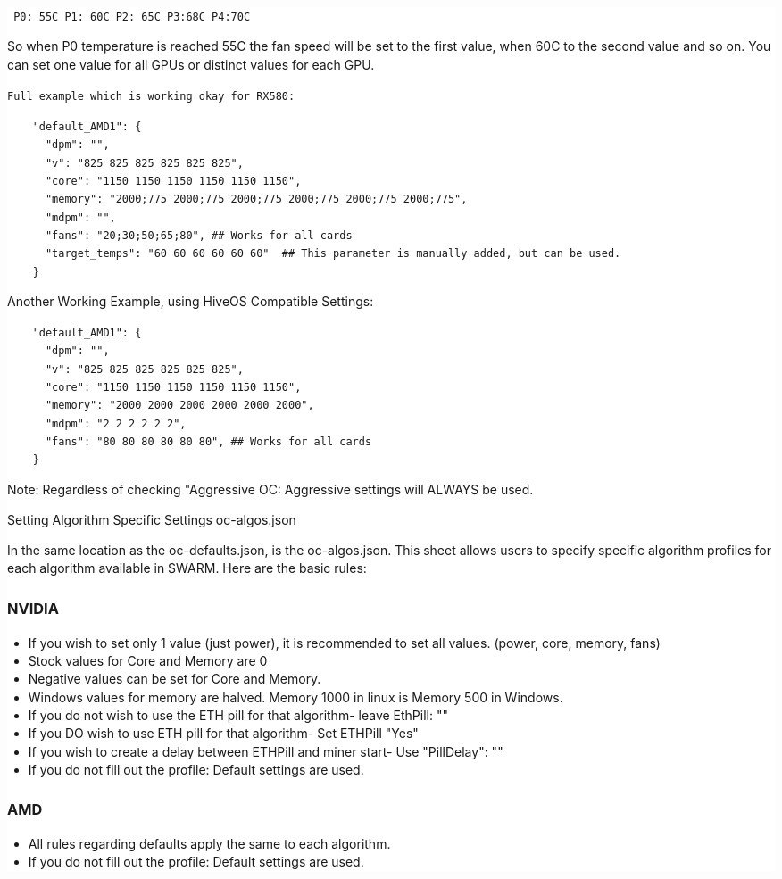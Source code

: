      P0: 55C P1: 60C P2: 65C P3:68C P4:70C

So when P0 temperature is reached 55C the fan speed will be set to the first value, when 60C to the second value and so on. You can set one value for all GPUs or distinct values for each GPU.

    Full example which is working okay for RX580:

```
    "default_AMD1": {
      "dpm": "",
      "v": "825 825 825 825 825 825",
      "core": "1150 1150 1150 1150 1150 1150",
      "memory": "2000;775 2000;775 2000;775 2000;775 2000;775 2000;775",
      "mdpm": "",
      "fans": "20;30;50;65;80", ## Works for all cards
      "target_temps": "60 60 60 60 60 60"  ## This parameter is manually added, but can be used.
    }
```

Another Working Example, using HiveOS Compatible Settings:

```
    "default_AMD1": {
      "dpm": "",
      "v": "825 825 825 825 825 825",
      "core": "1150 1150 1150 1150 1150 1150",
      "memory": "2000 2000 2000 2000 2000 2000",
      "mdpm": "2 2 2 2 2 2",
      "fans": "80 80 80 80 80 80", ## Works for all cards
    }
```

Note: Regardless of checking "Aggressive OC: Aggressive settings will ALWAYS be used.

Setting Algorithm Specific Settings
oc-algos.json

In the same location as the oc-defaults.json, is the oc-algos.json. This sheet allows users to specify specific algorithm profiles for each algorithm available in SWARM. Here are the basic rules:

### NVIDIA
* If you wish to set only 1 value (just power), it is recommended to set all values. (power, core, memory, fans)
* Stock values for Core and Memory are 0
* Negative values can be set for Core and Memory.
* Windows values for memory are halved. Memory 1000 in linux is Memory 500 in Windows.
* If you do not wish to use the ETH pill for that algorithm- leave EthPill: ""
* If you DO wish to use ETH pill for that algorithm- Set ETHPill "Yes"
* If you wish to create a delay between ETHPill and miner start- Use "PillDelay": ""
* If you do not fill out the profile: Default settings are used.

### AMD
* All rules regarding defaults apply the same to each algorithm.
* If you do not fill out the profile: Default settings are used.
